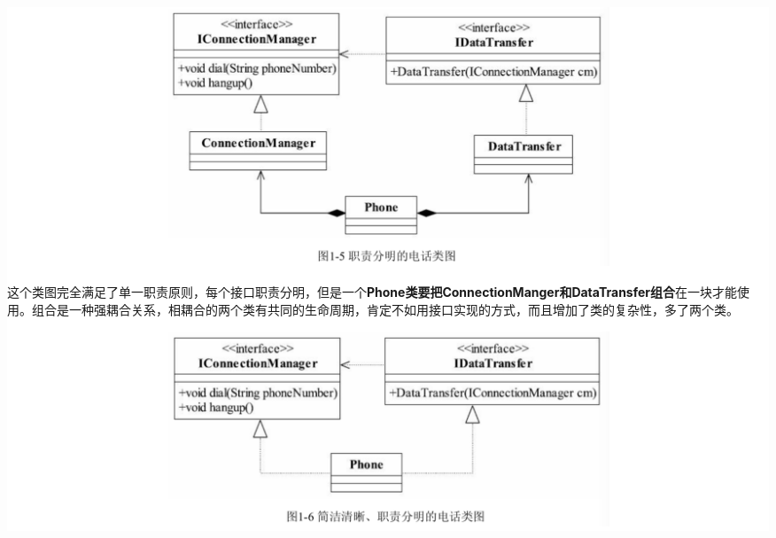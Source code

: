 <div align="center"><img src="./图/图1-5 职责分明的电话类图.png" width="500px"/></div>

这个类图完全满足了单一职责原则，每个接口职责分明，但是一个**Phone类要把ConnectionManger和DataTransfer组合**在一块才能使用。组合是一种强耦合关系，相耦合的两个类有共同的生命周期，肯定不如用接口实现的方式，而且增加了类的复杂性，多了两个类。

<div align="center"><img src="./图/图1-6 简洁清晰、职责分明的电话类图.png" width="500px"/></div>
